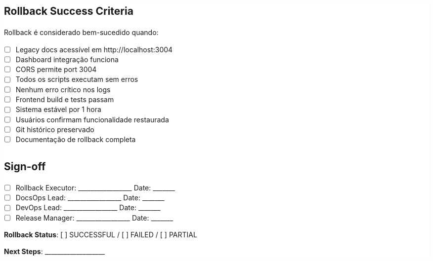 ## Rollback Success Criteria

Rollback é considerado bem-sucedido quando:

- [ ] Legacy docs acessível em http://localhost:3004
- [ ] Dashboard integração funciona
- [ ] CORS permite port 3004
- [ ] Todos os scripts executam sem erros
- [ ] Nenhum erro crítico nos logs
- [ ] Frontend build e tests passam
- [ ] Sistema estável por 1 hora
- [ ] Usuários confirmam funcionalidade restaurada
- [ ] Git histórico preservado
- [ ] Documentação de rollback completa

## Sign-off

- [ ] Rollback Executor: _________________ Date: _______
- [ ] DocsOps Lead: _________________ Date: _______
- [ ] DevOps Lead: _________________ Date: _______
- [ ] Release Manager: _________________ Date: _______

**Rollback Status**: [ ] SUCCESSFUL / [ ] FAILED / [ ] PARTIAL

**Next Steps**: ___________________
